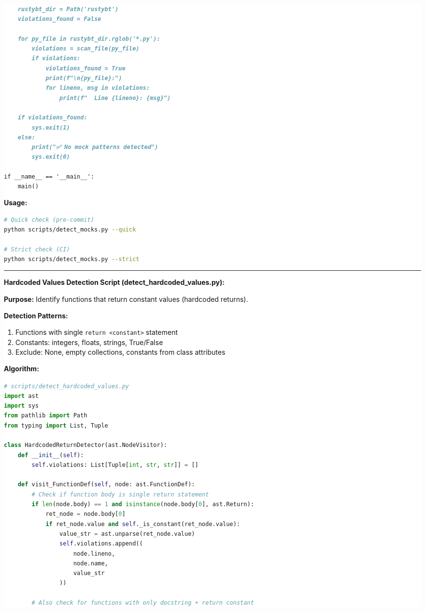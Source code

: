 ```markdown
    rustybt_dir = Path('rustybt')
    violations_found = False

    for py_file in rustybt_dir.rglob('*.py'):
        violations = scan_file(py_file)
        if violations:
            violations_found = True
            print(f"\n{py_file}:")
            for lineno, msg in violations:
                print(f"  Line {lineno}: {msg}")

    if violations_found:
        sys.exit(1)
    else:
        print("✅ No mock patterns detected")
        sys.exit(0)

if __name__ == '__main__':
    main()
```

**Usage:**
```bash
# Quick check (pre-commit)
python scripts/detect_mocks.py --quick

# Strict check (CI)
python scripts/detect_mocks.py --strict
```

---

**Hardcoded Values Detection Script (detect_hardcoded_values.py):**

**Purpose:** Identify functions that return constant values (hardcoded returns).

**Detection Patterns:**
1. Functions with single `return <constant>` statement
2. Constants: integers, floats, strings, True/False
3. Exclude: None, empty collections, constants from class attributes

**Algorithm:**
```python
# scripts/detect_hardcoded_values.py
import ast
import sys
from pathlib import Path
from typing import List, Tuple

class HardcodedReturnDetector(ast.NodeVisitor):
    def __init__(self):
        self.violations: List[Tuple[int, str, str]] = []

    def visit_FunctionDef(self, node: ast.FunctionDef):
        # Check if function body is single return statement
        if len(node.body) == 1 and isinstance(node.body[0], ast.Return):
            ret_node = node.body[0]
            if ret_node.value and self._is_constant(ret_node.value):
                value_str = ast.unparse(ret_node.value)
                self.violations.append((
                    node.lineno,
                    node.name,
                    value_str
                ))

        # Also check for functions with only docstring + return constant
```